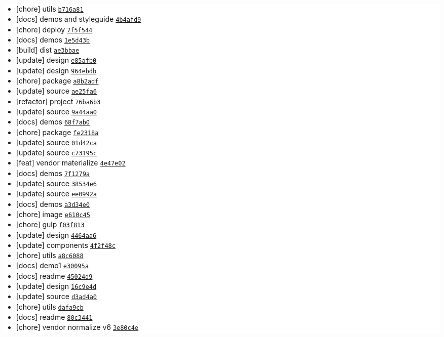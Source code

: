 - [chore] utils [`b716a81`](https://github.com/arwesjs/arwes/commit/b716a81e7e78f4bfc2e5fe3a695dd7b0a6f7c2b6)
- [docs] demos and styleguide [`4b4afd9`](https://github.com/arwesjs/arwes/commit/4b4afd92f5f08c8b173c5e80630af0def3f31368)
- [chore] deploy [`7f5f544`](https://github.com/arwesjs/arwes/commit/7f5f544fecdf5ed6df485bfd4b411a71b1baa9ed)
- [docs] demos [`1e5d43b`](https://github.com/arwesjs/arwes/commit/1e5d43bed5796e719adc0307ad9e21d4bde5f9d7)
- [build] dist [`ae3bbae`](https://github.com/arwesjs/arwes/commit/ae3bbae59a0a07c90455067fdb1b8bba46fb948a)
- [update] design [`e85afb0`](https://github.com/arwesjs/arwes/commit/e85afb0e2796962ca4eeb7e093aea5fc965fa4e2)
- [update] design [`964ebdb`](https://github.com/arwesjs/arwes/commit/964ebdbbc45a2d94d7982644e5f83fc2553db6cc)
- [chore] package [`a8b2adf`](https://github.com/arwesjs/arwes/commit/a8b2adfe7d21bec4389f77edc8a0ed386e1cc876)
- [update] source [`ae25fa6`](https://github.com/arwesjs/arwes/commit/ae25fa623f1a741e1d6856271ea504be85112348)
- [refactor] project [`76ba6b3`](https://github.com/arwesjs/arwes/commit/76ba6b3693223d43e0146cb8a8b82274a0952ace)
- [update] source [`9a44aa0`](https://github.com/arwesjs/arwes/commit/9a44aa0644b9ff4e948e3da357ae8e11b3223881)
- [docs] demos [`68f7ab0`](https://github.com/arwesjs/arwes/commit/68f7ab0e2ba6aa3066315949d0d23988e20cb0a7)
- [chore] package [`fe2318a`](https://github.com/arwesjs/arwes/commit/fe2318a819a627043b2f729d6ab01589407b1f13)
- [update] source [`01d42ca`](https://github.com/arwesjs/arwes/commit/01d42caeac634d291199a111a71fd3338613f802)
- [update] source [`c73195c`](https://github.com/arwesjs/arwes/commit/c73195cef768173a52f21bab1efc573c99ab9ea5)
- [feat] vendor materialize [`4e47e02`](https://github.com/arwesjs/arwes/commit/4e47e027d564e744e1f49ed988a0f43aec0577d5)
- [docs] demos [`7f1279a`](https://github.com/arwesjs/arwes/commit/7f1279a390c091ab9cf5e63986327185a49ba607)
- [update] source [`38534e6`](https://github.com/arwesjs/arwes/commit/38534e6fc06d5ae6c97f797dcf976786153275f0)
- [update] source [`ee0992a`](https://github.com/arwesjs/arwes/commit/ee0992aabc25d629a21c630de2de044d27f79d47)
- [docs] demos [`a3d34e0`](https://github.com/arwesjs/arwes/commit/a3d34e09b3c29a82dc9c394290237a4c017583b8)
- [chore] image [`e610c45`](https://github.com/arwesjs/arwes/commit/e610c45ae878da9c64af817c5869050ec690d152)
- [chore] gulp [`f03f813`](https://github.com/arwesjs/arwes/commit/f03f813a87b5d1cd6e8cb0b34c24371ce34d19af)
- [update] design [`4464aa6`](https://github.com/arwesjs/arwes/commit/4464aa6616804c7488bc6de9dc952638e74fe06a)
- [update] components [`4f2f48c`](https://github.com/arwesjs/arwes/commit/4f2f48c174fa9b6c9aa66e8dd52ac5addd3d33f5)
- [chore] utils [`a8c6088`](https://github.com/arwesjs/arwes/commit/a8c60881a06a1c729ac6915daaa12a146275866d)
- [docs] demo1 [`e30095a`](https://github.com/arwesjs/arwes/commit/e30095ab15d51b61b05083fe97d6ba91068275bb)
- [docs] readme [`45024d9`](https://github.com/arwesjs/arwes/commit/45024d98f844e088cd86cb7e122ba7d0cc261710)
- [update] design [`16c9e4d`](https://github.com/arwesjs/arwes/commit/16c9e4d56b18b6bec4a2cffd01156e3a65a55304)
- [update] source [`d3ad4a0`](https://github.com/arwesjs/arwes/commit/d3ad4a0ffab164eace47accdc71c81b2921e9974)
- [chore] utils [`dafa9cb`](https://github.com/arwesjs/arwes/commit/dafa9cb289faf886c68b58a9735b1647a8a66fb7)
- [docs] readme [`80c3441`](https://github.com/arwesjs/arwes/commit/80c34410abb09d3c456cd7ca3353e8faff9eee34)
- [chore] vendor normalize v6 [`3e80c4e`](https://github.com/arwesjs/arwes/commit/3e80c4e30382c75e6ade35a2d41136b406a71728)